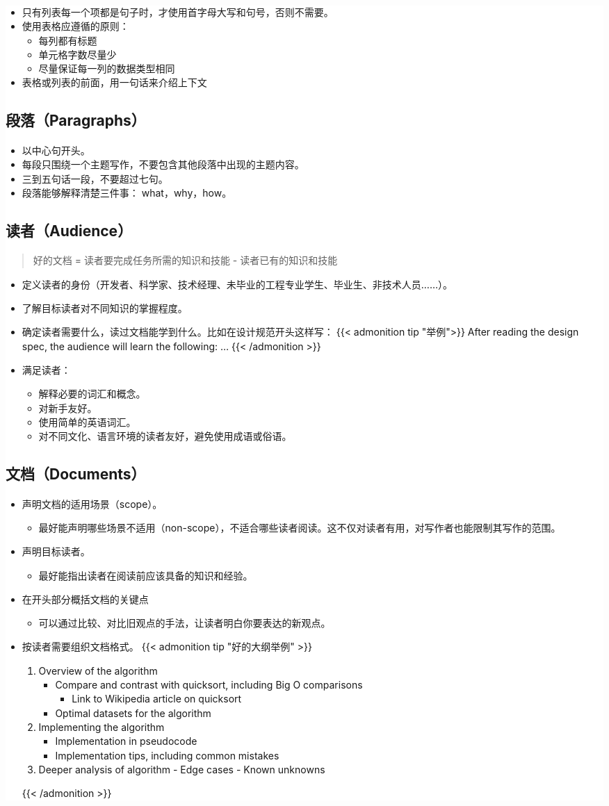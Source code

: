 - 只有列表每一个项都是句子时，才使用首字母大写和句号，否则不需要。
- 使用表格应遵循的原则：
  - 每列都有标题
  - 单元格字数尽量少
  - 尽量保证每一列的数据类型相同
- 表格或列表的前面，用一句话来介绍上下文

## 段落（Paragraphs）

- 以中心句开头。
- 每段只围绕一个主题写作，不要包含其他段落中出现的主题内容。
- 三到五句话一段，不要超过七句。
- 段落能够解释清楚三件事： what，why，how。

## 读者（Audience）

> 好的文档 = 读者要完成任务所需的知识和技能 - 读者已有的知识和技能

- 定义读者的身份（开发者、科学家、技术经理、未毕业的工程专业学生、毕业生、非技术人员……）。
- 了解目标读者对不同知识的掌握程度。
- 确定读者需要什么，读过文档能学到什么。比如在设计规范开头这样写：
  {{< admonition tip "举例">}}
  After reading the design spec, the audience will learn the following: …
  {{< /admonition >}}

- 满足读者：
  - 解释必要的词汇和概念。
  - 对新手友好。
  - 使用简单的英语词汇。
  - 对不同文化、语言环境的读者友好，避免使用成语或俗语。

## 文档（Documents）

- 声明文档的适用场景（scope）。
  - 最好能声明哪些场景不适用（non-scope），不适合哪些读者阅读。这不仅对读者有用，对写作者也能限制其写作的范围。
- 声明目标读者。
  - 最好能指出读者在阅读前应该具备的知识和经验。
- 在开头部分概括文档的关键点
  - 可以通过比较、对比旧观点的手法，让读者明白你要表达的新观点。
- 按读者需要组织文档格式。
  {{< admonition tip "好的大纲举例" >}}

  1.  Overview of the algorithm
      - Compare and contrast with quicksort, including Big O comparisons
        - Link to Wikipedia article on quicksort
      - Optimal datasets for the algorithm
  2.  Implementing the algorithm
      - Implementation in pseudocode
      - Implementation tips, including common mistakes
  3.  Deeper analysis of algorithm - Edge cases - Known unknowns

  {{< /admonition >}}
